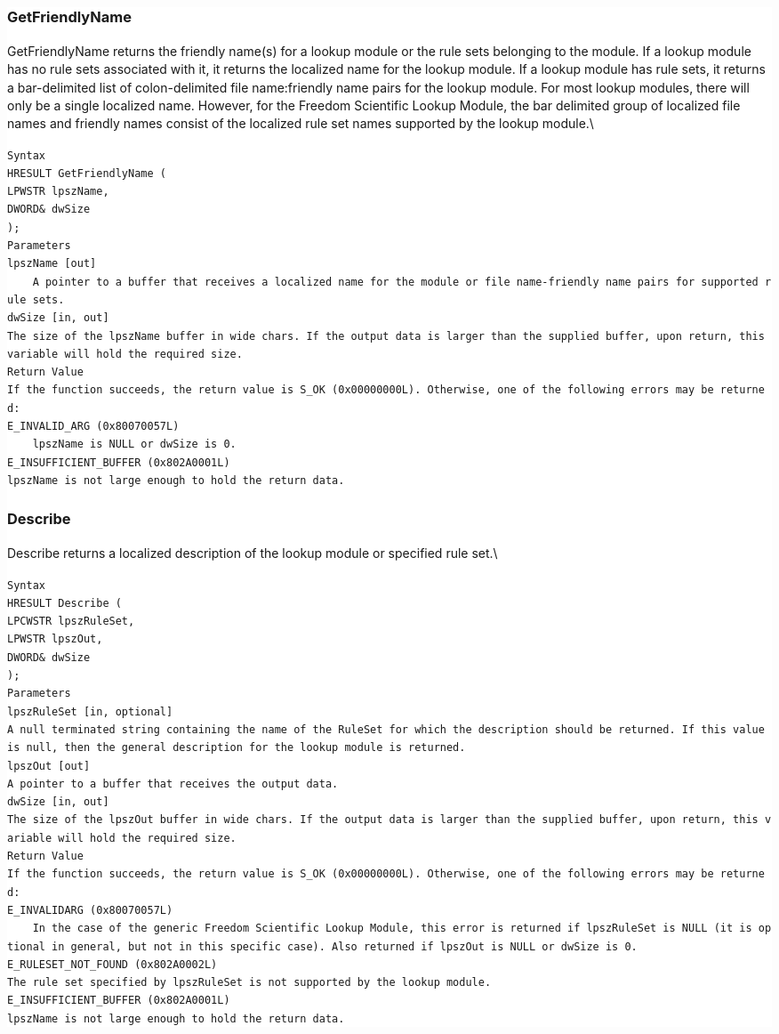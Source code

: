 ### GetFriendlyName

GetFriendlyName returns the friendly name(s) for a lookup module or the
rule sets belonging to the module. If a lookup module has no rule sets
associated with it, it returns the localized name for the lookup module.
If a lookup module has rule sets, it returns a bar-delimited list of
colon-delimited file name:friendly name pairs for the lookup module. For
most lookup modules, there will only be a single localized name.
However, for the Freedom Scientific Lookup Module, the bar delimited
group of localized file names and friendly names consist of the
localized rule set names supported by the lookup module.\

    Syntax
    HRESULT GetFriendlyName (
    LPWSTR lpszName,
    DWORD& dwSize
    );
    Parameters
    lpszName [out]
        A pointer to a buffer that receives a localized name for the module or file name-friendly name pairs for supported rule sets.
    dwSize [in, out]
    The size of the lpszName buffer in wide chars. If the output data is larger than the supplied buffer, upon return, this variable will hold the required size.
    Return Value
    If the function succeeds, the return value is S_OK (0x00000000L). Otherwise, one of the following errors may be returned:
    E_INVALID_ARG (0x80070057L)
        lpszName is NULL or dwSize is 0.
    E_INSUFFICIENT_BUFFER (0x802A0001L)
    lpszName is not large enough to hold the return data.

### Describe

Describe returns a localized description of the lookup module or
specified rule set.\

    Syntax
    HRESULT Describe (
    LPCWSTR lpszRuleSet,
    LPWSTR lpszOut,
    DWORD& dwSize
    );
    Parameters
    lpszRuleSet [in, optional]
    A null terminated string containing the name of the RuleSet for which the description should be returned. If this value is null, then the general description for the lookup module is returned.
    lpszOut [out]
    A pointer to a buffer that receives the output data.
    dwSize [in, out]
    The size of the lpszOut buffer in wide chars. If the output data is larger than the supplied buffer, upon return, this variable will hold the required size.
    Return Value
    If the function succeeds, the return value is S_OK (0x00000000L). Otherwise, one of the following errors may be returned:
    E_INVALIDARG (0x80070057L)
        In the case of the generic Freedom Scientific Lookup Module, this error is returned if lpszRuleSet is NULL (it is optional in general, but not in this specific case). Also returned if lpszOut is NULL or dwSize is 0.
    E_RULESET_NOT_FOUND (0x802A0002L)
    The rule set specified by lpszRuleSet is not supported by the lookup module.
    E_INSUFFICIENT_BUFFER (0x802A0001L)
    lpszName is not large enough to hold the return data.
